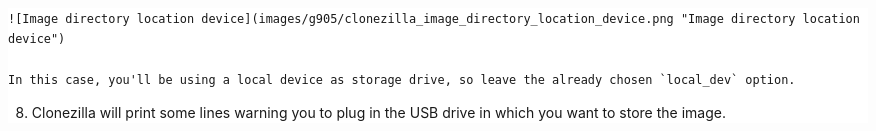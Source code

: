     ![Image directory location device](images/g905/clonezilla_image_directory_location_device.png "Image directory location device")

    In this case, you'll be using a local device as storage drive, so leave the already chosen `local_dev` option.

8. Clonezilla will print some lines warning you to plug in the USB drive in which you want to store the image.
